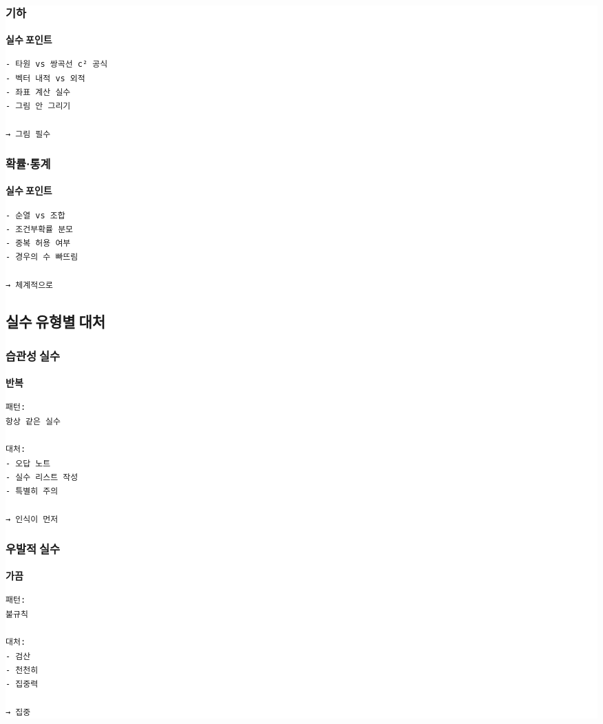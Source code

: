 ### 기하

**실수 포인트**

```
- 타원 vs 쌍곡선 c² 공식
- 벡터 내적 vs 외적
- 좌표 계산 실수
- 그림 안 그리기

→ 그림 필수
```

### 확률·통계

**실수 포인트**

```
- 순열 vs 조합
- 조건부확률 분모
- 중복 허용 여부
- 경우의 수 빠뜨림

→ 체계적으로
```

## 실수 유형별 대처

### 습관성 실수

**반복**

```
패턴:
항상 같은 실수

대처:
- 오답 노트
- 실수 리스트 작성
- 특별히 주의

→ 인식이 먼저
```

### 우발적 실수

**가끔**

```
패턴:
불규칙

대처:
- 검산
- 천천히
- 집중력

→ 집중
```
